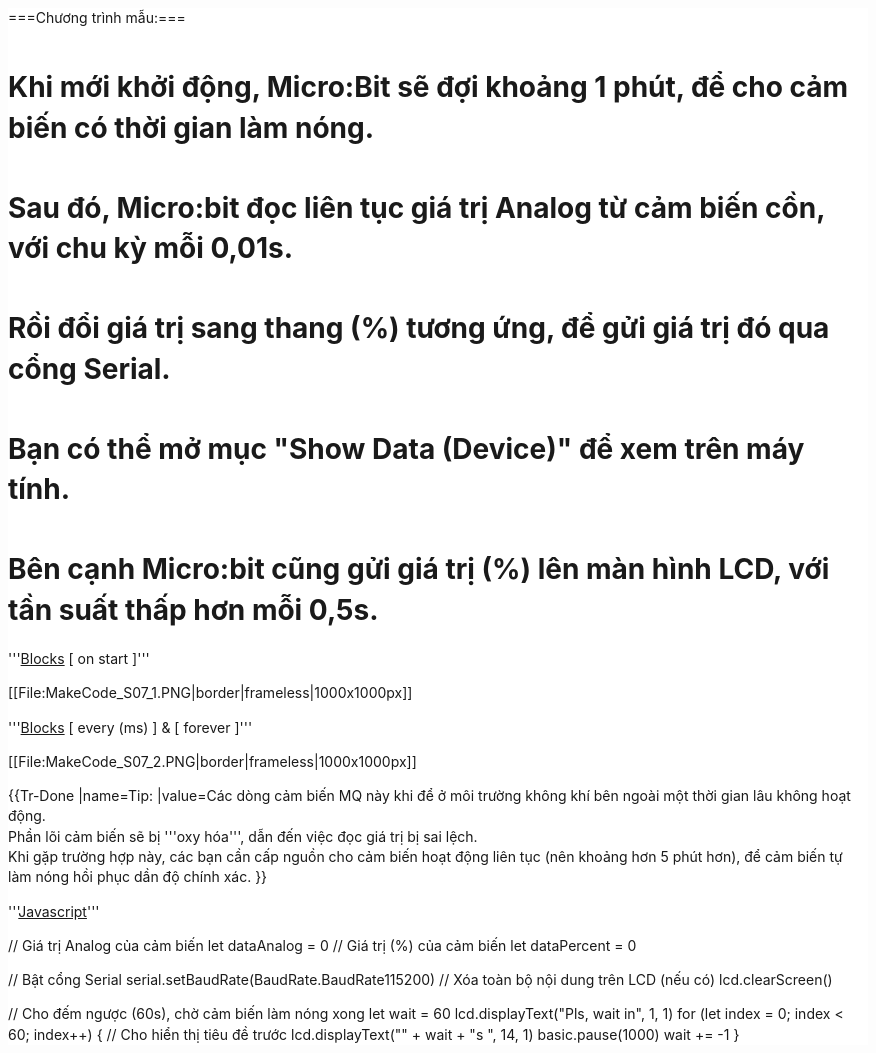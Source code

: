 ===Chương trình mẫu:===

# Khi mới khởi động, Micro:Bit sẽ đợi khoảng 1 phút, để cho cảm biến có thời gian làm nóng.
# Sau đó, Micro:bit đọc liên tục giá trị Analog từ cảm biến cồn, với chu kỳ mỗi 0,01s.
# Rồi đổi giá trị sang thang (%) tương ứng, để gửi giá trị đó qua cổng Serial.
# Bạn có thể mở mục "Show Data (Device)" để xem trên máy tính.
# Bên cạnh Micro:bit cũng gửi giá trị (%) lên màn hình LCD, với tần suất thấp hơn mỗi 0,5s.

'''<u>Blocks</u> [ on start ]'''

[[File:MakeCode_S07_1.PNG|border|frameless|1000x1000px]]

'''<u>Blocks</u> [ every (ms) ] & [ forever ]'''

[[File:MakeCode_S07_2.PNG|border|frameless|1000x1000px]]

{{Tr-Done
|name=Tip:
|value=Các dòng cảm biến MQ này khi để ở môi trường không khí bên ngoài một thời gian lâu không hoạt động.<br>Phần lõi cảm biến sẽ bị '''oxy hóa''', dẫn đến việc đọc giá trị bị sai lệch.<br>Khi gặp trường hợp này, các bạn cần cấp nguồn cho cảm biến hoạt động liên tục (nên khoảng hơn 5 phút hơn), để cảm biến tự làm nóng hồi phục dần độ chính xác.
}}

'''<u>Javascript</u>'''

<source lang="typescript">
// Giá trị Analog của cảm biến
let dataAnalog = 0
// Giá trị (%) của cảm biến
let dataPercent = 0

// Bật cổng Serial
serial.setBaudRate(BaudRate.BaudRate115200)
// Xóa toàn bộ nội dung trên LCD (nếu có)
lcd.clearScreen()

// Cho đếm ngược (60s), chờ cảm biến làm nóng xong
let wait = 60
lcd.displayText("Pls, wait in", 1, 1)
for (let index = 0; index < 60; index++) {
  // Cho hiển thị tiêu đề trước
  lcd.displayText("" + wait + "s ", 14, 1)
  basic.pause(1000)
  wait += -1
}
